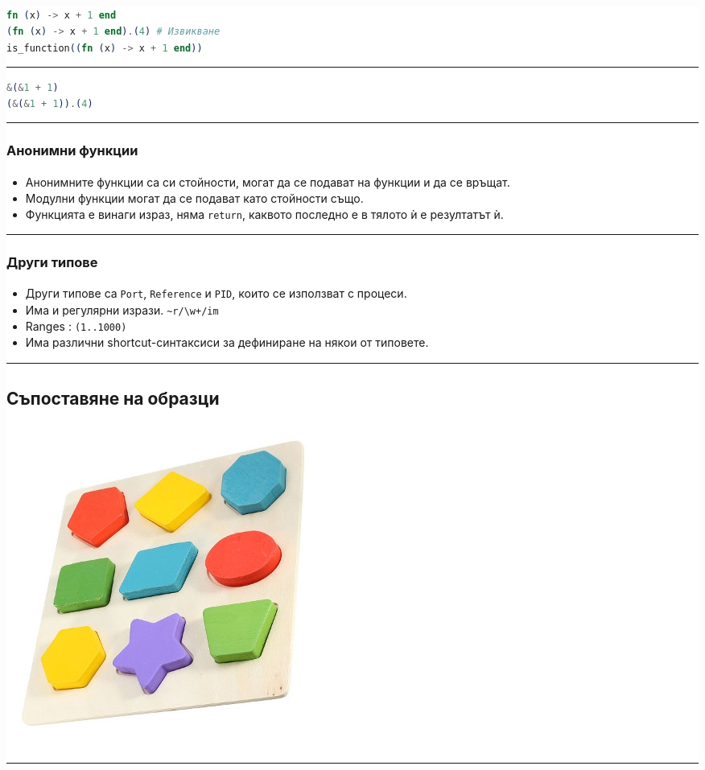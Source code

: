 ```elixir
fn (x) -> x + 1 end
(fn (x) -> x + 1 end).(4) # Извикване
is_function((fn (x) -> x + 1 end))
```

---
```elixir
&(&1 + 1)
(&(&1 + 1)).(4)
```

---
### Анонимни функции

* Анонимните функции са си стойности, могат да се подават на функции и да се връщат.
* Модулни функции могат да се подават като стойности също.
* Функцията е винаги израз, няма `return`, каквото последно е в тялото ѝ е резултатът ѝ.

---
### Други типове
* Други типове са `Port`, `Reference` и `PID`, които се използват с процеси.
* Има и регулярни изрази. `~r/\w+/im`
* Ranges : `(1..1000)`
* Има различни shortcut-синтаксиси за дефиниране на някои от типовете.


---
## Съпоставяне на образци
![Image-Absolute](assets/patterns.jpg)

---